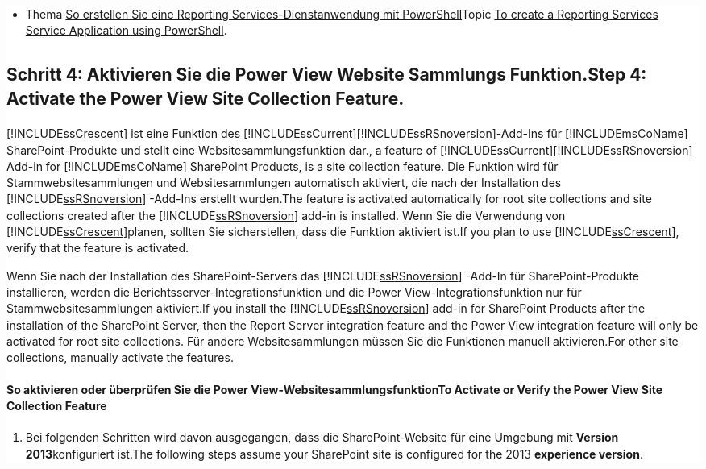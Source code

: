 -   <span data-ttu-id="54e79-276">Thema [So erstellen Sie eine Reporting Services-Dienstanwendung mit PowerShell](../../../2014/reporting-services/reporting-services-sharepoint-service-and-service-applications.md#bkmk_powershell_create_ssrs_serviceapp)</span><span class="sxs-lookup"><span data-stu-id="54e79-276">Topic [To create a Reporting Services Service Application using PowerShell](../../../2014/reporting-services/reporting-services-sharepoint-service-and-service-applications.md#bkmk_powershell_create_ssrs_serviceapp).</span></span>  
  
##  <a name="step-4-activate-the-power-view-site-collection-feature"></a><a name="bkmk_powerview"></a><span data-ttu-id="54e79-277">Schritt 4: Aktivieren Sie die Power View Website Sammlungs Funktion.</span><span class="sxs-lookup"><span data-stu-id="54e79-277">Step 4: Activate the Power View Site Collection Feature.</span></span>  
 [!INCLUDE[ssCrescent](../../includes/sscrescent-md.md)] <span data-ttu-id="54e79-278">ist eine Funktion des [!INCLUDE[ssCurrent](../../includes/sscurrent-md.md)][!INCLUDE[ssRSnoversion](../../includes/ssrsnoversion-md.md)]-Add-Ins für [!INCLUDE[msCoName](../../includes/msconame-md.md)] SharePoint-Produkte und stellt eine Websitesammlungsfunktion dar.</span><span class="sxs-lookup"><span data-stu-id="54e79-278">, a feature of [!INCLUDE[ssCurrent](../../includes/sscurrent-md.md)][!INCLUDE[ssRSnoversion](../../includes/ssrsnoversion-md.md)] Add-in for [!INCLUDE[msCoName](../../includes/msconame-md.md)] SharePoint Products, is a site collection feature.</span></span> <span data-ttu-id="54e79-279">Die Funktion wird für Stammwebsitesammlungen und Websitesammlungen automatisch aktiviert, die nach der Installation des [!INCLUDE[ssRSnoversion](../../includes/ssrsnoversion-md.md)] -Add-Ins erstellt wurden.</span><span class="sxs-lookup"><span data-stu-id="54e79-279">The feature is activated automatically for root site collections and site collections created after the [!INCLUDE[ssRSnoversion](../../includes/ssrsnoversion-md.md)] add-in is installed.</span></span> <span data-ttu-id="54e79-280">Wenn Sie die Verwendung von [!INCLUDE[ssCrescent](../../includes/sscrescent-md.md)]planen, sollten Sie sicherstellen, dass die Funktion aktiviert ist.</span><span class="sxs-lookup"><span data-stu-id="54e79-280">If you plan to use [!INCLUDE[ssCrescent](../../includes/sscrescent-md.md)], verify that the feature is activated.</span></span>  
  
 <span data-ttu-id="54e79-281">Wenn Sie nach der Installation des SharePoint-Servers das [!INCLUDE[ssRSnoversion](../../includes/ssrsnoversion-md.md)] -Add-In für SharePoint-Produkte installieren, werden die Berichtsserver-Integrationsfunktion und die Power View-Integrationsfunktion nur für Stammwebsitesammlungen aktiviert.</span><span class="sxs-lookup"><span data-stu-id="54e79-281">If you install the [!INCLUDE[ssRSnoversion](../../includes/ssrsnoversion-md.md)] add-in for SharePoint Products after the installation of the SharePoint Server, then the Report Server integration feature and the Power View integration feature will only be activated for root site collections.</span></span> <span data-ttu-id="54e79-282">Für andere Websitesammlungen müssen Sie die Funktionen manuell aktivieren.</span><span class="sxs-lookup"><span data-stu-id="54e79-282">For other site collections, manually activate the features.</span></span>  
  
#### <a name="to-activate-or-verify-the-power-view-site-collection-feature"></a><span data-ttu-id="54e79-283">So aktivieren oder überprüfen Sie die Power View-Websitesammlungsfunktion</span><span class="sxs-lookup"><span data-stu-id="54e79-283">To Activate or Verify the Power View Site Collection Feature</span></span>  
  
1.  <span data-ttu-id="54e79-284">Bei folgenden Schritten wird davon ausgegangen, dass die SharePoint-Website für eine Umgebung mit **Version 2013**konfiguriert ist.</span><span class="sxs-lookup"><span data-stu-id="54e79-284">The following steps assume your SharePoint site is configured for the 2013 **experience version**.</span></span>  
  